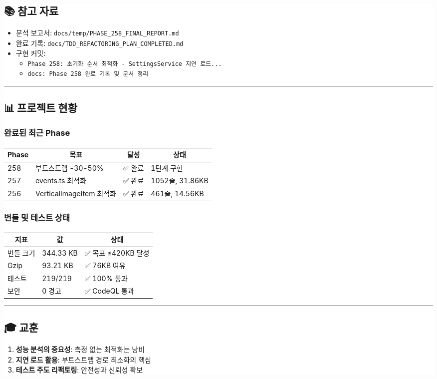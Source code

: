 
## 📚 참고 자료

- 분석 보고서: `docs/temp/PHASE_258_FINAL_REPORT.md`
- 완료 기록: `docs/TDD_REFACTORING_PLAN_COMPLETED.md`
- 구현 커밋:
  - `Phase 258: 초기화 순서 최적화 - SettingsService 지연 로드...`
  - `docs: Phase 258 완료 기록 및 문서 정리`

---

## 📊 프로젝트 현황

### 완료된 최근 Phase

| Phase | 목표                     | 달성    | 상태            |
| ----- | ------------------------ | ------- | --------------- |
| 258   | 부트스트랩 -30-50%       | ✅ 완료 | 1단계 구현      |
| 257   | events.ts 최적화         | ✅ 완료 | 1052줄, 31.86KB |
| 256   | VerticalImageItem 최적화 | ✅ 완료 | 461줄, 14.56KB  |

### 번들 및 테스트 상태

| 지표      | 값        | 상태                |
| --------- | --------- | ------------------- |
| 번들 크기 | 344.33 KB | ✅ 목표 ≤420KB 달성 |
| Gzip      | 93.21 KB  | ✅ 76KB 여유        |
| 테스트    | 219/219   | ✅ 100% 통과        |
| 보안      | 0 경고    | ✅ CodeQL 통과      |

---

## 🎓 교훈

1. **성능 분석의 중요성**: 측정 없는 최적화는 낭비
2. **지연 로드 활용**: 부트스트랩 경로 최소화의 핵심
3. **테스트 주도 리팩토링**: 안전성과 신뢰성 확보
